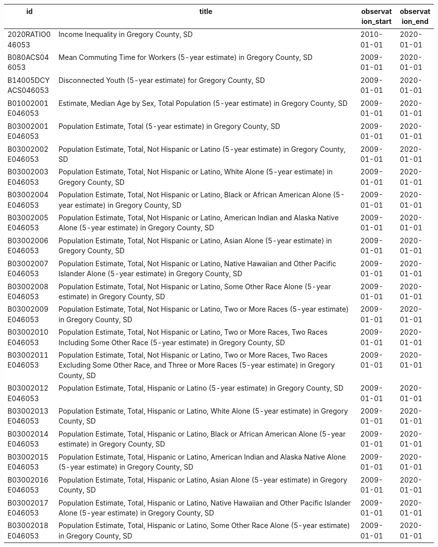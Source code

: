 | id                        | title                                                                                                                                                                       | observation_start   | observation_end   |
|---------------------------|-----------------------------------------------------------------------------------------------------------------------------------------------------------------------------|---------------------|-------------------|
| 2020RATIO046053           | Income Inequality in Gregory County, SD                                                                                                                                     | 2010-01-01          | 2020-01-01        |
| B080ACS046053             | Mean Commuting Time for Workers (5-year estimate) in Gregory County, SD                                                                                                     | 2009-01-01          | 2020-01-01        |
| B14005DCYACS046053        | Disconnected Youth (5-year estimate) for Gregory County, SD                                                                                                                 | 2009-01-01          | 2020-01-01        |
| B01002001E046053          | Estimate, Median Age by Sex, Total Population (5-year estimate) in Gregory County, SD                                                                                       | 2009-01-01          | 2020-01-01        |
| B03002001E046053          | Population Estimate, Total (5-year estimate) in Gregory County, SD                                                                                                          | 2009-01-01          | 2020-01-01        |
| B03002002E046053          | Population Estimate, Total, Not Hispanic or Latino (5-year estimate) in Gregory County, SD                                                                                  | 2009-01-01          | 2020-01-01        |
| B03002003E046053          | Population Estimate, Total, Not Hispanic or Latino, White Alone (5-year estimate) in Gregory County, SD                                                                     | 2009-01-01          | 2020-01-01        |
| B03002004E046053          | Population Estimate, Total, Not Hispanic or Latino, Black or African American Alone (5-year estimate) in Gregory County, SD                                                 | 2009-01-01          | 2020-01-01        |
| B03002005E046053          | Population Estimate, Total, Not Hispanic or Latino, American Indian and Alaska Native Alone (5-year estimate) in Gregory County, SD                                         | 2009-01-01          | 2020-01-01        |
| B03002006E046053          | Population Estimate, Total, Not Hispanic or Latino, Asian Alone (5-year estimate) in Gregory County, SD                                                                     | 2009-01-01          | 2020-01-01        |
| B03002007E046053          | Population Estimate, Total, Not Hispanic or Latino, Native Hawaiian and Other Pacific Islander Alone (5-year estimate) in Gregory County, SD                                | 2009-01-01          | 2020-01-01        |
| B03002008E046053          | Population Estimate, Total, Not Hispanic or Latino, Some Other Race Alone (5-year estimate) in Gregory County, SD                                                           | 2009-01-01          | 2020-01-01        |
| B03002009E046053          | Population Estimate, Total, Not Hispanic or Latino, Two or More Races (5-year estimate) in Gregory County, SD                                                               | 2009-01-01          | 2020-01-01        |
| B03002010E046053          | Population Estimate, Total, Not Hispanic or Latino, Two or More Races, Two Races Including Some Other Race (5-year estimate) in Gregory County, SD                          | 2009-01-01          | 2020-01-01        |
| B03002011E046053          | Population Estimate, Total, Not Hispanic or Latino, Two or More Races, Two Races Excluding Some Other Race, and Three or More Races (5-year estimate) in Gregory County, SD | 2009-01-01          | 2020-01-01        |
| B03002012E046053          | Population Estimate, Total, Hispanic or Latino (5-year estimate) in Gregory County, SD                                                                                      | 2009-01-01          | 2020-01-01        |
| B03002013E046053          | Population Estimate, Total, Hispanic or Latino, White Alone (5-year estimate) in Gregory County, SD                                                                         | 2009-01-01          | 2020-01-01        |
| B03002014E046053          | Population Estimate, Total, Hispanic or Latino, Black or African American Alone (5-year estimate) in Gregory County, SD                                                     | 2009-01-01          | 2020-01-01        |
| B03002015E046053          | Population Estimate, Total, Hispanic or Latino, American Indian and Alaska Native Alone (5-year estimate) in Gregory County, SD                                             | 2009-01-01          | 2020-01-01        |
| B03002016E046053          | Population Estimate, Total, Hispanic or Latino, Asian Alone (5-year estimate) in Gregory County, SD                                                                         | 2009-01-01          | 2020-01-01        |
| B03002017E046053          | Population Estimate, Total, Hispanic or Latino, Native Hawaiian and Other Pacific Islander Alone (5-year estimate) in Gregory County, SD                                    | 2009-01-01          | 2020-01-01        |
| B03002018E046053          | Population Estimate, Total, Hispanic or Latino, Some Other Race Alone (5-year estimate) in Gregory County, SD                                                               | 2009-01-01          | 2020-01-01        |